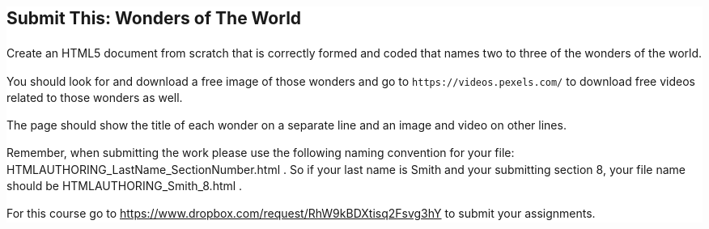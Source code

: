 
## Submit This: Wonders of The World

Create an HTML5 document from scratch that is correctly formed and coded that names two to three of the wonders of the world. 

You should look for and download a free image of those wonders and go to `https://videos.pexels.com/` to download free videos related to those wonders as well.

The page should show the title of each wonder on a separate line and an image and video on other lines. 

Remember, when submitting the work please use the following naming convention for your file: HTMLAUTHORING_LastName_SectionNumber.html . So if your last name is Smith and your submitting section 8, your file name should be HTMLAUTHORING_Smith_8.html . 

For this course go to https://www.dropbox.com/request/RhW9kBDXtisq2Fsvg3hY to submit your assignments.
